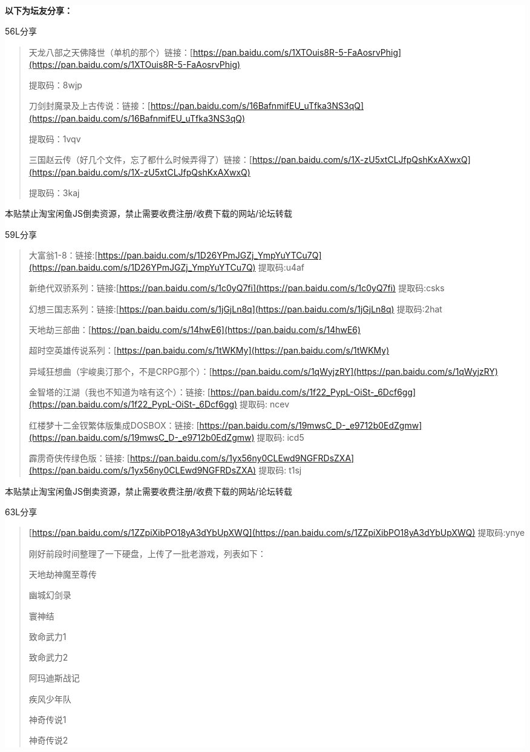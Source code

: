 <strong>以下为坛友分享：</strong>

56L分享 <blockquote>天龙八部之天佛降世（单机的那个）链接：[https://pan.baidu.com/s/1XTOuis8R-5-FaAosrvPhig](https://pan.baidu.com/s/1XTOuis8R-5-FaAosrvPhig) 

提取码：8wjp 

刀剑封魔录及上古传说：链接：[https://pan.baidu.com/s/16BafnmifEU_uTfka3NS3qQ](https://pan.baidu.com/s/16BafnmifEU_uTfka3NS3qQ) 

提取码：1vqv 

三国赵云传（好几个文件，忘了都什么时候弄得了）链接：[https://pan.baidu.com/s/1X-zU5xtCLJfpQshKxAXwxQ](https://pan.baidu.com/s/1X-zU5xtCLJfpQshKxAXwxQ) 

提取码：3kaj</blockquote>
本贴禁止淘宝闲鱼JS倒卖资源，禁止需要收费注册/收费下载的网站/论坛转载

59L分享 <blockquote>大富翁1-8：链接:[https://pan.baidu.com/s/1D26YPmJGZj_YmpYuYTCu7Q](https://pan.baidu.com/s/1D26YPmJGZj_YmpYuYTCu7Q) 提取码:u4af 

新绝代双骄系列：链接:[https://pan.baidu.com/s/1c0yQ7fi](https://pan.baidu.com/s/1c0yQ7fi) 提取码:csks

幻想三国志系列：链接:[https://pan.baidu.com/s/1jGjLn8q](https://pan.baidu.com/s/1jGjLn8q) 提取码:2hat 

天地劫三部曲：[https://pan.baidu.com/s/14hwE6](https://pan.baidu.com/s/14hwE6) 

超时空英雄传说系列：[https://pan.baidu.com/s/1tWKMy](https://pan.baidu.com/s/1tWKMy) 

异域狂想曲（宇峻奥汀那个，不是CRPG那个）：[https://pan.baidu.com/s/1qWyjzRY](https://pan.baidu.com/s/1qWyjzRY) 

金智塔的江湖（我也不知道为啥有这个）：链接: [https://pan.baidu.com/s/1f22_PypL-OiSt-_6Dcf6gg](https://pan.baidu.com/s/1f22_PypL-OiSt-_6Dcf6gg) 提取码: ncev 

红楼梦十二金钗繁体版集成DOSBOX：链接: [https://pan.baidu.com/s/19mwsC_D-_e9712b0EdZgmw](https://pan.baidu.com/s/19mwsC_D-_e9712b0EdZgmw) 提取码: icd5 

霹雳奇侠传绿色版：链接: [https://pan.baidu.com/s/1yx56ny0CLEwd9NGFRDsZXA](https://pan.baidu.com/s/1yx56ny0CLEwd9NGFRDsZXA) 提取码: t1sj</blockquote>
本贴禁止淘宝闲鱼JS倒卖资源，禁止需要收费注册/收费下载的网站/论坛转载

63L分享 <blockquote>[https://pan.baidu.com/s/1ZZpiXibPO18yA3dYbUpXWQ](https://pan.baidu.com/s/1ZZpiXibPO18yA3dYbUpXWQ) 提取码:ynye

刚好前段时间整理了一下硬盘，上传了一批老游戏，列表如下：

天地劫神魔至尊传

幽城幻剑录

寰神结 

致命武力1

致命武力2

阿玛迪斯战记

疾风少年队

神奇传说1

神奇传说2
